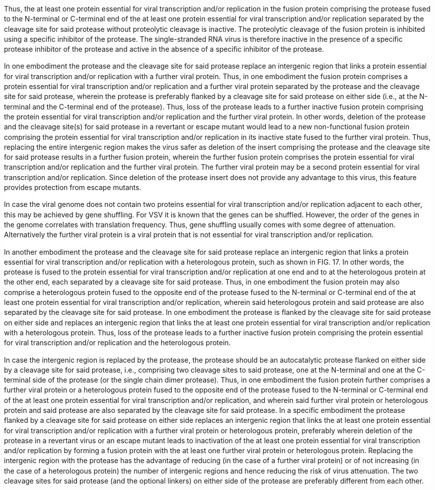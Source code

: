 Thus, the at least one protein essential for viral transcription and/or replication in the fusion protein comprising the protease fused to the N-terminal or C-terminal end of the at least one protein essential for viral transcription and/or replication separated by the cleavage site for said protease without proteolytic cleavage is inactive. The proteolytic cleavage of the fusion protein is inhibited using a specific inhibitor of the protease. The single-stranded RNA virus is therefore inactive in the presence of a specific protease inhibitor of the protease and active in the absence of a specific inhibitor of the protease.

In one embodiment the protease and the cleavage site for said protease replace an intergenic region that links a protein essential for viral transcription and/or replication with a further viral protein. Thus, in one embodiment the fusion protein comprises a protein essential for viral transcription and/or replication and a further viral protein separated by the protease and the cleavage site for said protease, wherein the protease is preferably flanked by a cleavage site for said protease on either side (i.e., at the N-terminal and the C-terminal end of the protease). Thus, loss of the protease leads to a further inactive fusion protein comprising the protein essential for viral transcription and/or replication and the further viral protein. In other words, deletion of the protease and the cleavage site(s) for said protease in a revertant or escape mutant would lead to a new non-functional fusion protein comprising the protein essential for viral transcription and/or replication in its inactive state fused to the further viral protein. Thus, replacing the entire intergenic region makes the virus safer as deletion of the insert comprising the protease and the cleavage site for said protease results in a further fusion protein, wherein the further fusion protein comprises the protein essential for viral transcription and/or replication and the further viral protein. The further viral protein may be a second protein essential for viral transcription and/or replication. Since deletion of the protease insert does not provide any advantage to this virus, this feature provides protection from escape mutants.

In case the viral genome does not contain two proteins essential for viral transcription and/or replication adjacent to each other, this may be achieved by gene shuffling. For VSV it is known that the genes can be shuffled. However, the order of the genes in the genome correlates with translation frequency. Thus, gene shuffling usually comes with some degree of attenuation. Alternatively the further viral protein is a viral protein that is not essential for viral transcription and/or replication.

In another embodiment the protease and the cleavage site for said protease replace an intergenic region that links a protein essential for viral transcription and/or replication with a heterologous protein, such as shown in FIG. 17. In other words, the protease is fused to the protein essential for viral transcription and/or replication at one end and to at the heterologous protein at the other end, each separated by a cleavage site for said protease. Thus, in one embodiment the fusion protein may also comprise a heterologous protein fused to the opposite end of the protease fused to the N-terminal or C-terminal end of the at least one protein essential for viral transcription and/or replication, wherein said heterologous protein and said protease are also separated by the cleavage site for said protease. In one embodiment the protease is flanked by the cleavage site for said protease on either side and replaces an intergenic region that links the at least one protein essential for viral transcription and/or replication with a heterologous protein. Thus, loss of the protease leads to a further inactive fusion protein comprising the protein essential for viral transcription and/or replication and the heterologous protein.

In case the intergenic region is replaced by the protease, the protease should be an autocatalytic protease flanked on either side by a cleavage site for said protease, i.e., comprising two cleavage sites to said protease, one at the N-terminal and one at the C-terminal side of the protease (or the single chain dimer protease). Thus, in one embodiment the fusion protein further comprises a further viral protein or a heterologous protein fused to the opposite end of the protease fused to the N-terminal or C-terminal end of the at least one protein essential for viral transcription and/or replication, and wherein said further viral protein or heterologous protein and said protease are also separated by the cleavage site for said protease. In a specific embodiment the protease flanked by a cleavage site for said protease on either side replaces an intergenic region that links the at least one protein essential for viral transcription and/or replication with a further viral protein or heterologous protein, preferably wherein deletion of the protease in a revertant virus or an escape mutant leads to inactivation of the at least one protein essential for viral transcription and/or replication by forming a fusion protein with the at least one further viral protein or heterologous protein. Replacing the intergenic region with the protease has the advantage of reducing (in the case of a further viral protein) or of not increasing (in the case of a heterologous protein) the number of intergenic regions and hence reducing the risk of virus attenuation. The two cleavage sites for said protease (and the optional linkers) on either side of the protease are preferably different from each other.
